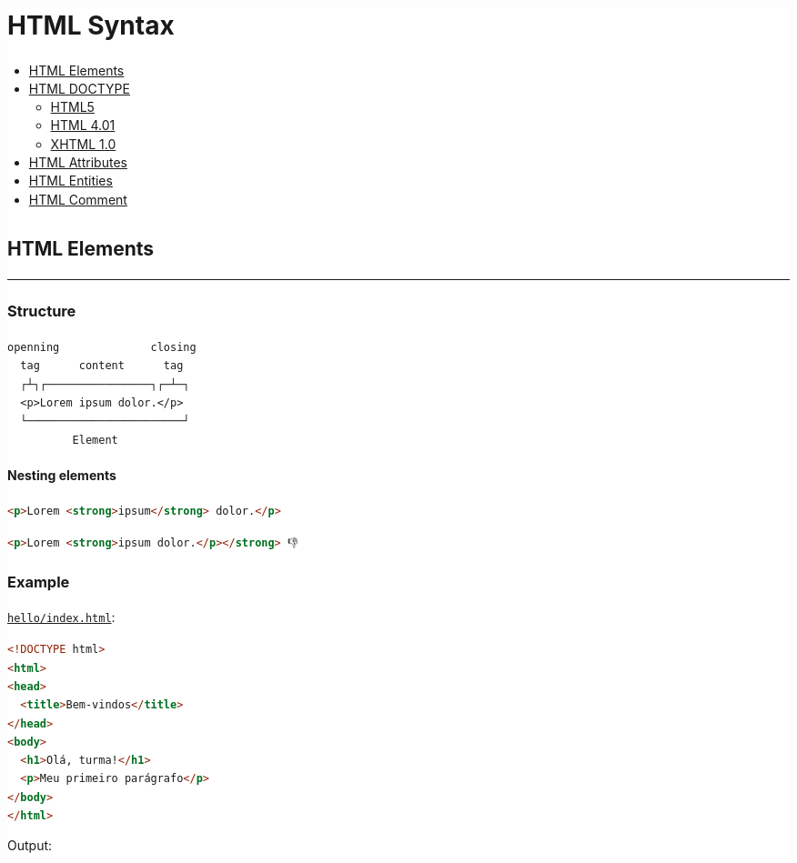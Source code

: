 # HTML Syntax

* [HTML Elements](#html-elements)
* [HTML DOCTYPE](#html-doctype)
  * [HTML5](#html5)
  * [HTML 4.01](#html-401)
  * [XHTML 1.0](#xhmtl-10)
* [HTML Attributes](#html-attributes)
* [HTML Entities](#html-entities)
* [HTML Comment](#html-comment)

## HTML Elements
---

### Structure

```
openning              closing
  tag      content      tag
  ┌┴┐┌────────────────┐┌─┴─┐
  <p>Lorem ipsum dolor.</p>
  └────────────────────────┘
          Element
```

#### Nesting elements

```html
<p>Lorem <strong>ipsum</strong> dolor.</p>
```

```html
<p>Lorem <strong>ipsum dolor.</p></strong> 👎
```

### Example

[`hello/index.html`](hello/index.html):
```html
<!DOCTYPE html>
<html>
<head>
  <title>Bem-vindos</title>
</head>
<body>
  <h1>Olá, turma!</h1>
  <p>Meu primeiro parágrafo</p>
</body>
</html>
```

Output:
